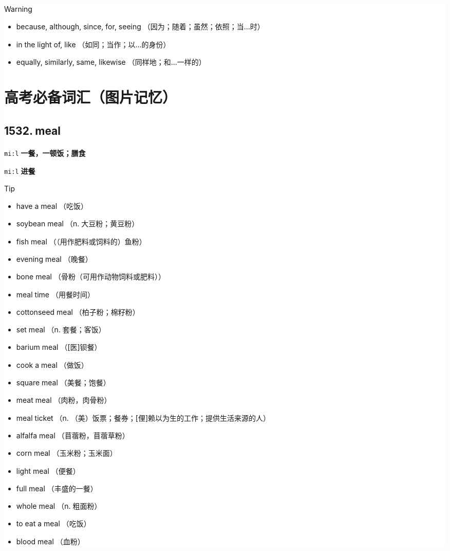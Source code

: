 > [!WARNING]
>
> - because, although, since, for, seeing （因为；随着；虽然；依照；当…时）
>
> - in the light of, like （如同；当作；以…的身份）
>
> - equally, similarly, same, likewise （同样地；和…一样的）
>

# 高考必备词汇（图片记忆）

## 1532. meal

`mi:l`  **一餐，一顿饭；膳食**

`mi:l`  **进餐**

> [!TIP]
>
> - have a meal （吃饭）
>
> - soybean meal （n. 大豆粉；黄豆粉）
>
> - fish meal （（用作肥料或饲料的）鱼粉）
>
> - evening meal （晚餐）
>
> - bone meal （骨粉（可用作动物饲料或肥料））
>
> - meal time （用餐时间）
>
> - cottonseed meal （柏子粉；棉籽粉）
>
> - set meal （n. 套餐；客饭）
>
> - barium meal （[医]钡餐）
>
> - cook a meal （做饭）
>
> - square meal （美餐；饱餐）
>
> - meat meal （肉粉，肉骨粉）
>
> - meal ticket （n. （美）饭票；餐券；[俚]赖以为生的工作；提供生活来源的人）
>
> - alfalfa meal （苜蓿粉，苜蓿草粉）
>
> - corn meal （玉米粉；玉米面）
>
> - light meal （便餐）
>
> - full meal （丰盛的一餐）
>
> - whole meal （n. 粗面粉）
>
> - to eat a meal （吃饭）
>
> - blood meal （血粉）
>
